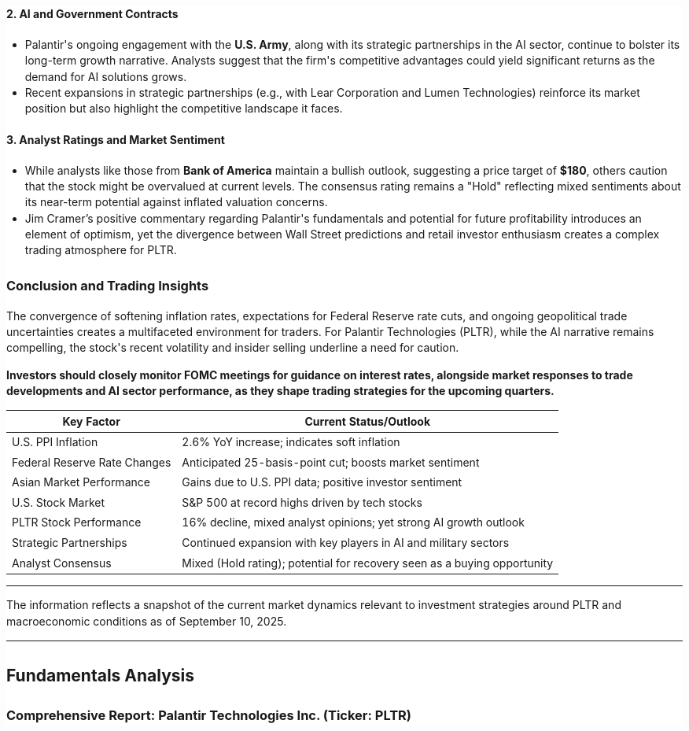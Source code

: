 #### **2. AI and Government Contracts**
- Palantir's ongoing engagement with the **U.S. Army**, along with its strategic partnerships in the AI sector, continue to bolster its long-term growth narrative. Analysts suggest that the firm's competitive advantages could yield significant returns as the demand for AI solutions grows.
- Recent expansions in strategic partnerships (e.g., with Lear Corporation and Lumen Technologies) reinforce its market position but also highlight the competitive landscape it faces.

#### **3. Analyst Ratings and Market Sentiment**
- While analysts like those from **Bank of America** maintain a bullish outlook, suggesting a price target of **$180**, others caution that the stock might be overvalued at current levels. The consensus rating remains a "Hold" reflecting mixed sentiments about its near-term potential against inflated valuation concerns.
- Jim Cramer’s positive commentary regarding Palantir's fundamentals and potential for future profitability introduces an element of optimism, yet the divergence between Wall Street predictions and retail investor enthusiasm creates a complex trading atmosphere for PLTR.

### Conclusion and Trading Insights

The convergence of softening inflation rates, expectations for Federal Reserve rate cuts, and ongoing geopolitical trade uncertainties creates a multifaceted environment for traders. For Palantir Technologies (PLTR), while the AI narrative remains compelling, the stock's recent volatility and insider selling underline a need for caution.

**Investors should closely monitor FOMC meetings for guidance on interest rates, alongside market responses to trade developments and AI sector performance, as they shape trading strategies for the upcoming quarters.**

| Key Factor                          | Current Status/Outlook                                              |
|-------------------------------------|--------------------------------------------------------------------|
| U.S. PPI Inflation                  | 2.6% YoY increase; indicates soft inflation                        |
| Federal Reserve Rate Changes        | Anticipated 25-basis-point cut; boosts market sentiment           |
| Asian Market Performance            | Gains due to U.S. PPI data; positive investor sentiment            |
| U.S. Stock Market                   | S&P 500 at record highs driven by tech stocks                      |
| PLTR Stock Performance              | 16% decline, mixed analyst opinions; yet strong AI growth outlook  |
| Strategic Partnerships               | Continued expansion with key players in AI and military sectors    |
| Analyst Consensus                  | Mixed (Hold rating); potential for recovery seen as a buying opportunity |

---

The information reflects a snapshot of the current market dynamics relevant to investment strategies around PLTR and macroeconomic conditions as of September 10, 2025.

---

## Fundamentals Analysis

### Comprehensive Report: Palantir Technologies Inc. (Ticker: PLTR)
